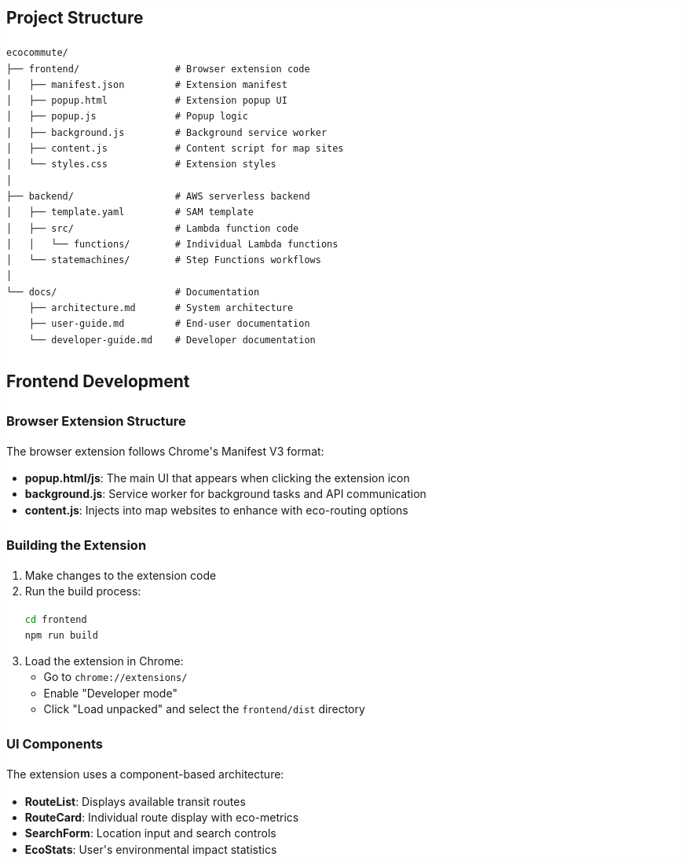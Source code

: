 ## Project Structure

```
ecocommute/
├── frontend/                 # Browser extension code
│   ├── manifest.json         # Extension manifest
│   ├── popup.html            # Extension popup UI
│   ├── popup.js              # Popup logic
│   ├── background.js         # Background service worker
│   ├── content.js            # Content script for map sites
│   └── styles.css            # Extension styles
│
├── backend/                  # AWS serverless backend
│   ├── template.yaml         # SAM template
│   ├── src/                  # Lambda function code
│   │   └── functions/        # Individual Lambda functions
│   └── statemachines/        # Step Functions workflows
│
└── docs/                     # Documentation
    ├── architecture.md       # System architecture
    ├── user-guide.md         # End-user documentation
    └── developer-guide.md    # Developer documentation
```

## Frontend Development

### Browser Extension Structure

The browser extension follows Chrome's Manifest V3 format:

- **popup.html/js**: The main UI that appears when clicking the extension icon
- **background.js**: Service worker for background tasks and API communication
- **content.js**: Injects into map websites to enhance with eco-routing options

### Building the Extension

1. Make changes to the extension code
2. Run the build process:
   ```bash
   cd frontend
   npm run build
   ```
3. Load the extension in Chrome:
   - Go to `chrome://extensions/`
   - Enable "Developer mode"
   - Click "Load unpacked" and select the `frontend/dist` directory

### UI Components

The extension uses a component-based architecture:
- **RouteList**: Displays available transit routes
- **RouteCard**: Individual route display with eco-metrics
- **SearchForm**: Location input and search controls
- **EcoStats**: User's environmental impact statistics
